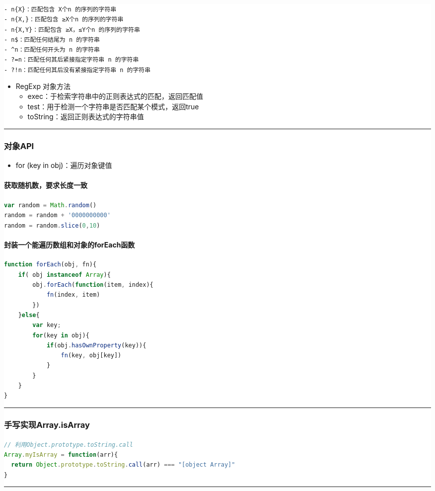     - n{X}：匹配包含 X个n 的序列的字符串
    - n{X,}：匹配包含 ≥X个n 的序列的字符串
    - n{X,Y}：匹配包含 ≥X，≤Y个n 的序列的字符串
    - n$：匹配任何结尾为 n 的字符串
    - ^n：匹配任何开头为 n 的字符串
    - ?=n：匹配任何其后紧接指定字符串 n 的字符串
    - ?!n：匹配任何其后没有紧接指定字符串 n 的字符串
- RegExp 对象方法
    - exec：于检索字符串中的正则表达式的匹配，返回匹配值
    - test：用于检测一个字符串是否匹配某个模式，返回true
    - toString：返回正则表达式的字符串值

---

### 对象API

- for (key in obj)：遍历对象键值


#### 获取随机数，要求长度一致
```javascript
var random = Math.random()
random = random + '0000000000'
random = random.slice(0,10)
```

#### 封装一个能遍历数组和对象的forEach函数
```javascript
function forEach(obj, fn){
    if( obj instanceof Array){
        obj.forEach(function(item, index){
            fn(index, item)
        })
    }else{
        var key;
        for(key in obj){
            if(obj.hasOwnProperty(key)){
                fn(key, obj[key])
            }
        }
    }
}
```

---

### 手写实现Array.isArray

```javascript
// 利用Object.prototype.toString.call
Array.myIsArray = function(arr){
  return Object.prototype.toString.call(arr) === "[object Array]"
}
```

---